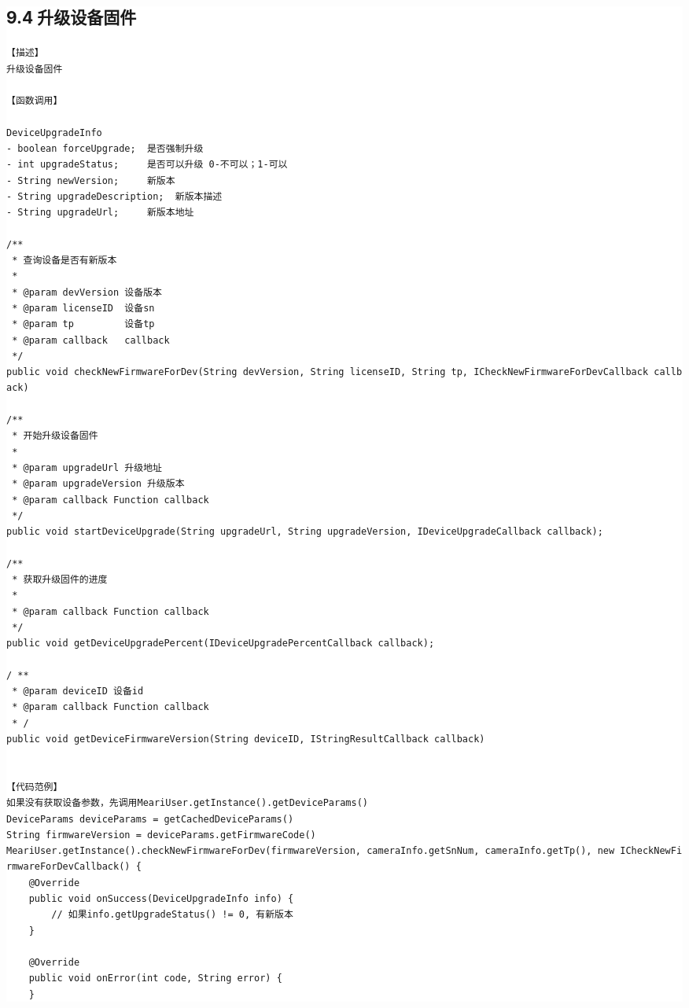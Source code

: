 ## 9.4 升级设备固件
```
【描述】
升级设备固件

【函数调用】

DeviceUpgradeInfo
- boolean forceUpgrade;  是否强制升级
- int upgradeStatus;     是否可以升级 0-不可以；1-可以
- String newVersion;     新版本
- String upgradeDescription;  新版本描述
- String upgradeUrl;     新版本地址

/**
 * 查询设备是否有新版本
 *
 * @param devVersion 设备版本
 * @param licenseID  设备sn
 * @param tp         设备tp
 * @param callback   callback
 */
public void checkNewFirmwareForDev(String devVersion, String licenseID, String tp, ICheckNewFirmwareForDevCallback callback)

/**
 * 开始升级设备固件
 *
 * @param upgradeUrl 升级地址
 * @param upgradeVersion 升级版本
 * @param callback Function callback
 */
public void startDeviceUpgrade(String upgradeUrl, String upgradeVersion, IDeviceUpgradeCallback callback);

/**
 * 获取升级固件的进度
 *
 * @param callback Function callback
 */
public void getDeviceUpgradePercent(IDeviceUpgradePercentCallback callback);

/ **
 * @param deviceID 设备id
 * @param callback Function callback
 * /
public void getDeviceFirmwareVersion(String deviceID, IStringResultCallback callback)


【代码范例】
如果没有获取设备参数，先调用MeariUser.getInstance().getDeviceParams()
DeviceParams deviceParams = getCachedDeviceParams()
String firmwareVersion = deviceParams.getFirmwareCode()
MeariUser.getInstance().checkNewFirmwareForDev(firmwareVersion, cameraInfo.getSnNum, cameraInfo.getTp(), new ICheckNewFirmwareForDevCallback() {
    @Override
    public void onSuccess(DeviceUpgradeInfo info) {
        // 如果info.getUpgradeStatus() != 0, 有新版本
    }

    @Override
    public void onError(int code, String error) {
    }
```